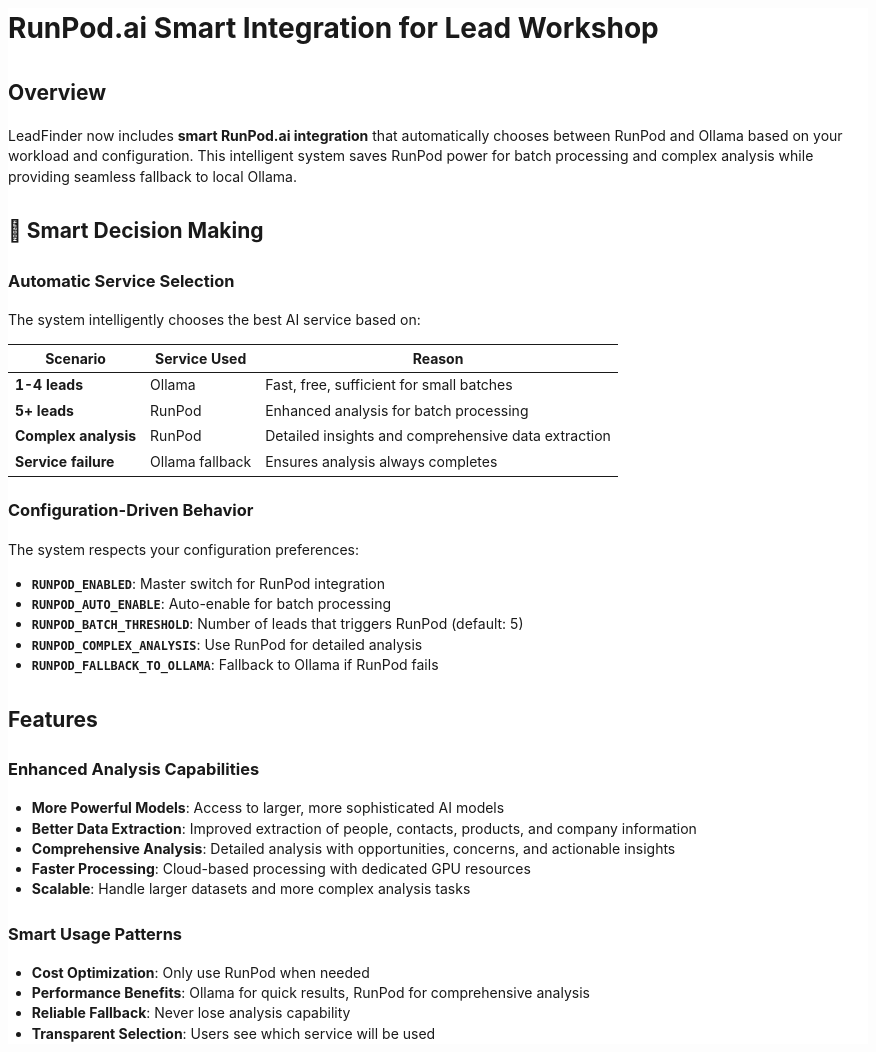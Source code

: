 # RunPod.ai Smart Integration for Lead Workshop

## Overview

LeadFinder now includes **smart RunPod.ai integration** that automatically chooses between RunPod and Ollama based on your workload and configuration. This intelligent system saves RunPod power for batch processing and complex analysis while providing seamless fallback to local Ollama.

## 🧠 Smart Decision Making

### Automatic Service Selection

The system intelligently chooses the best AI service based on:

| Scenario | Service Used | Reason |
|----------|-------------|---------|
| **1-4 leads** | Ollama | Fast, free, sufficient for small batches |
| **5+ leads** | RunPod | Enhanced analysis for batch processing |
| **Complex analysis** | RunPod | Detailed insights and comprehensive data extraction |
| **Service failure** | Ollama fallback | Ensures analysis always completes |

### Configuration-Driven Behavior

The system respects your configuration preferences:

- **`RUNPOD_ENABLED`**: Master switch for RunPod integration
- **`RUNPOD_AUTO_ENABLE`**: Auto-enable for batch processing
- **`RUNPOD_BATCH_THRESHOLD`**: Number of leads that triggers RunPod (default: 5)
- **`RUNPOD_COMPLEX_ANALYSIS`**: Use RunPod for detailed analysis
- **`RUNPOD_FALLBACK_TO_OLLAMA`**: Fallback to Ollama if RunPod fails

## Features

### Enhanced Analysis Capabilities
- **More Powerful Models**: Access to larger, more sophisticated AI models
- **Better Data Extraction**: Improved extraction of people, contacts, products, and company information
- **Comprehensive Analysis**: Detailed analysis with opportunities, concerns, and actionable insights
- **Faster Processing**: Cloud-based processing with dedicated GPU resources
- **Scalable**: Handle larger datasets and more complex analysis tasks

### Smart Usage Patterns
- **Cost Optimization**: Only use RunPod when needed
- **Performance Benefits**: Ollama for quick results, RunPod for comprehensive analysis
- **Reliable Fallback**: Never lose analysis capability
- **Transparent Selection**: Users see which service will be used
